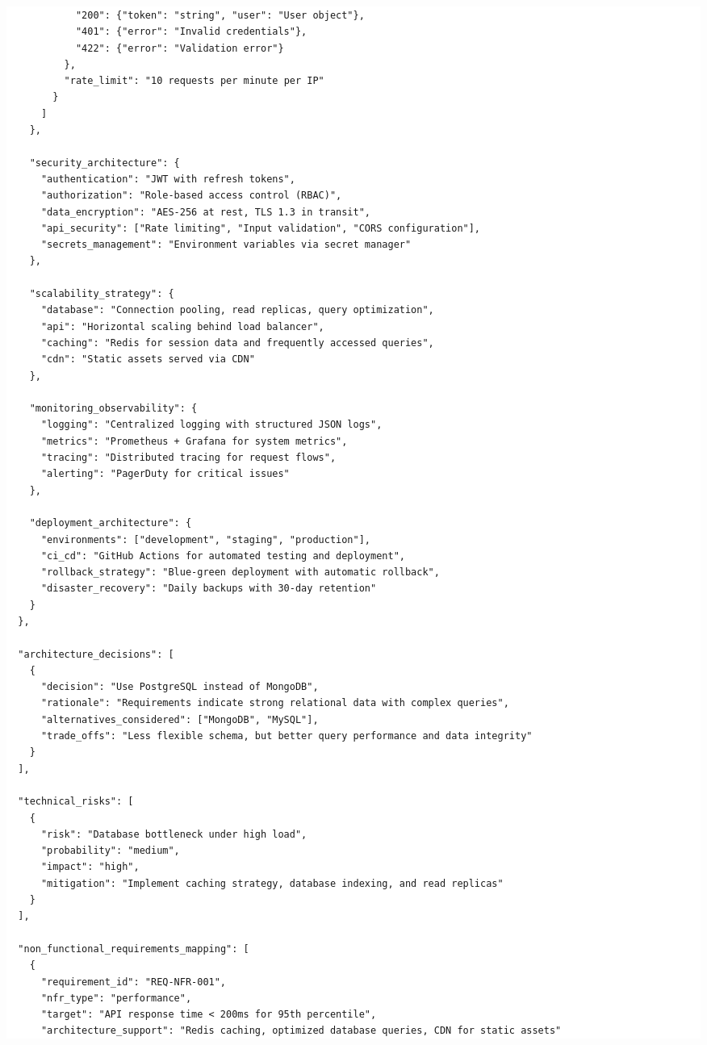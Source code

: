 ```
            "200": {"token": "string", "user": "User object"},
            "401": {"error": "Invalid credentials"},
            "422": {"error": "Validation error"}
          },
          "rate_limit": "10 requests per minute per IP"
        }
      ]
    },
    
    "security_architecture": {
      "authentication": "JWT with refresh tokens",
      "authorization": "Role-based access control (RBAC)",
      "data_encryption": "AES-256 at rest, TLS 1.3 in transit",
      "api_security": ["Rate limiting", "Input validation", "CORS configuration"],
      "secrets_management": "Environment variables via secret manager"
    },
    
    "scalability_strategy": {
      "database": "Connection pooling, read replicas, query optimization",
      "api": "Horizontal scaling behind load balancer",
      "caching": "Redis for session data and frequently accessed queries",
      "cdn": "Static assets served via CDN"
    },
    
    "monitoring_observability": {
      "logging": "Centralized logging with structured JSON logs",
      "metrics": "Prometheus + Grafana for system metrics",
      "tracing": "Distributed tracing for request flows",
      "alerting": "PagerDuty for critical issues"
    },
    
    "deployment_architecture": {
      "environments": ["development", "staging", "production"],
      "ci_cd": "GitHub Actions for automated testing and deployment",
      "rollback_strategy": "Blue-green deployment with automatic rollback",
      "disaster_recovery": "Daily backups with 30-day retention"
    }
  },
  
  "architecture_decisions": [
    {
      "decision": "Use PostgreSQL instead of MongoDB",
      "rationale": "Requirements indicate strong relational data with complex queries",
      "alternatives_considered": ["MongoDB", "MySQL"],
      "trade_offs": "Less flexible schema, but better query performance and data integrity"
    }
  ],
  
  "technical_risks": [
    {
      "risk": "Database bottleneck under high load",
      "probability": "medium",
      "impact": "high",
      "mitigation": "Implement caching strategy, database indexing, and read replicas"
    }
  ],
  
  "non_functional_requirements_mapping": [
    {
      "requirement_id": "REQ-NFR-001",
      "nfr_type": "performance",
      "target": "API response time < 200ms for 95th percentile",
      "architecture_support": "Redis caching, optimized database queries, CDN for static assets"
```
